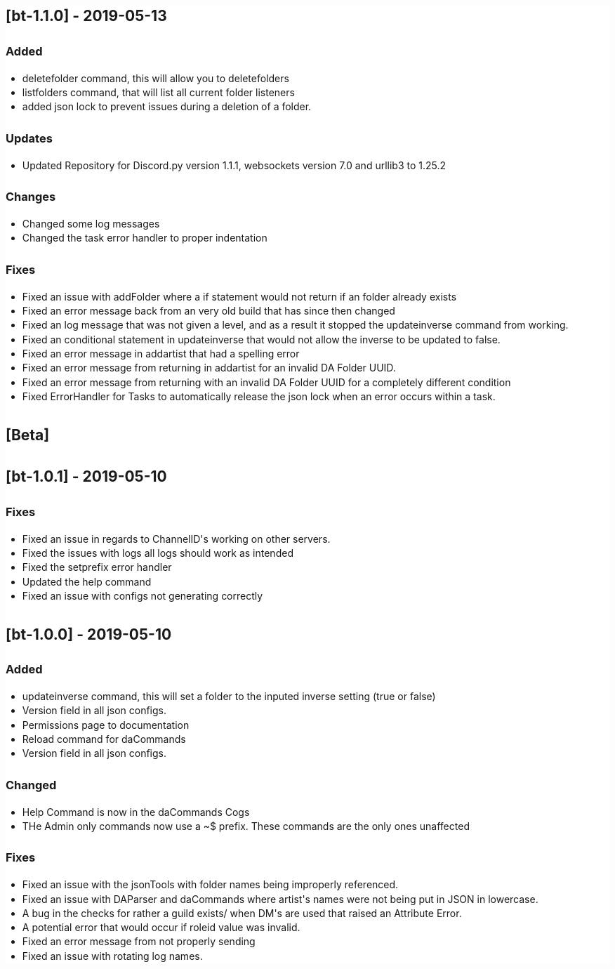 
## [bt-1.1.0] - 2019-05-13

### Added
- deletefolder command, this will allow you to deletefolders
- listfolders command, that will list all current folder listeners
- added json lock to prevent issues during a deletion of a folder. 

### Updates
- Updated Repository for Discord.py version 1.1.1, websockets version 7.0 and urllib3 to 1.25.2

### Changes
- Changed some log messages
- Changed the task error handler to proper indentation

### Fixes
- Fixed an issue with addFolder where a if statement would not return if an folder already exists
- Fixed an error message back from an very old build that has since then changed 
- Fixed an log message that was not given a level, and as a result it stopped the updateinverse command from working.
- Fixed an conditional statement in updateinverse that would not allow the inverse to be updated to false. 
- Fixed an error message in addartist that had a spelling error
- Fixed an error message from returning in addartist for an invalid DA Folder UUID.
- Fixed an error message from returning with an invalid DA Folder UUID for a completely different condition
- Fixed ErrorHandler for Tasks to automatically release the json lock when an error occurs within a task. 


## [Beta]
## [bt-1.0.1] - 2019-05-10
### Fixes
- Fixed an issue in regards to ChannelID's working on other servers.
- Fixed the issues with logs all logs should work as intended
- Fixed the setprefix error handler
- Updated the help command
- Fixed an issue with configs not generating correctly


## [bt-1.0.0] - 2019-05-10
### Added
- updateinverse command, this will set a folder to the inputed inverse setting (true or false)
- Version field in all json configs. 
- Permissions page to documentation
- Reload command for daCommands
- Version field in all json configs. 
### Changed
- Help Command is now in the daCommands Cogs
- THe Admin only commands now use a ~$ prefix. These commands are the only ones unaffected 
### Fixes
- Fixed an issue with the jsonTools with folder names being improperly referenced.
- Fixed an issue with DAParser and daCommands where artist's names were not being put in JSON in lowercase. 
- A bug in the checks for rather a guild exists/ when DM's are used that raised an Attribute Error.
- A potential error that would occur if roleid value was invalid. 
- Fixed an error message from not properly sending
- Fixed an issue with rotating log names. 